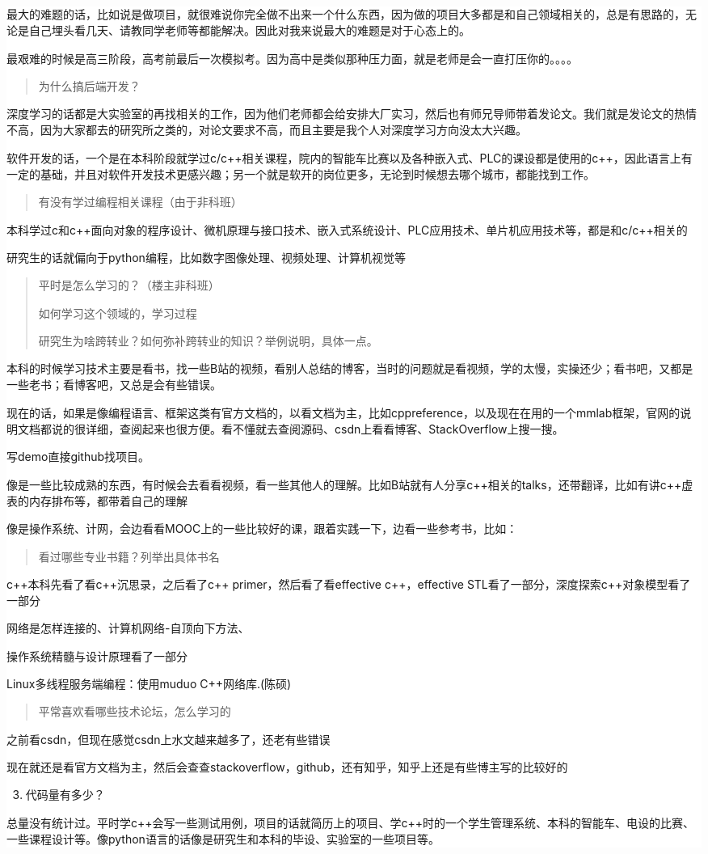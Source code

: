 ​	最大的难题的话，比如说是做项目，就很难说你完全做不出来一个什么东西，因为做的项目大多都是和自己领域相关的，总是有思路的，无论是自己埋头看几天、请教同学老师等都能解决。因此对我来说最大的难题是对于心态上的。

​	最艰难的时候是高三阶段，高考前最后一次模拟考。因为高中是类似那种压力面，就是老师是会一直打压你的。。。。



> 为什么搞后端开发？

​	深度学习的话都是大实验室的再找相关的工作，因为他们老师都会给安排大厂实习，然后也有师兄导师带着发论文。我们就是发论文的热情不高，因为大家都去的研究所之类的，对论文要求不高，而且主要是我个人对深度学习方向没太大兴趣。

​	软件开发的话，一个是在本科阶段就学过c/c++相关课程，院内的智能车比赛以及各种嵌入式、PLC的课设都是使用的c++，因此语言上有一定的基础，并且对软件开发技术更感兴趣；另一个就是软开的岗位更多，无论到时候想去哪个城市，都能找到工作。



> 有没有学过编程相关课程（由于非科班）

本科学过c和c++面向对象的程序设计、微机原理与接口技术、嵌入式系统设计、PLC应用技术、单片机应用技术等，都是和c/c++相关的

研究生的话就偏向于python编程，比如数字图像处理、视频处理、计算机视觉等



> 平时是怎么学习的？（楼主非科班）
>
> 如何学习这个领域的，学习过程
>
> 研究生为啥跨转业？如何弥补跨转业的知识？举例说明，具体一点。

本科的时候学习技术主要是看书，找一些B站的视频，看别人总结的博客，当时的问题就是看视频，学的太慢，实操还少；看书吧，又都是一些老书；看博客吧，又总是会有些错误。

现在的话，如果是像编程语言、框架这类有官方文档的，以看文档为主，比如cppreference，以及现在在用的一个mmlab框架，官网的说明文档都说的很详细，查阅起来也很方便。看不懂就去查阅源码、csdn上看看博客、StackOverflow上搜一搜。

写demo直接github找项目。

像是一些比较成熟的东西，有时候会去看看视频，看一些其他人的理解。比如B站就有人分享c++相关的talks，还带翻译，比如有讲c++虚表的内存排布等，都带着自己的理解

像是操作系统、计网，会边看看MOOC上的一些比较好的课，跟着实践一下，边看一些参考书，比如：

> 看过哪些专业书籍？列举出具体书名

c++本科先看了看c++沉思录，之后看了c++ primer，然后看了看effective c++，effective STL看了一部分，深度探索c++对象模型看了一部分

网络是怎样连接的、计算机网络-自顶向下方法、

操作系统精髓与设计原理看了一部分

Linux多线程服务端编程：使用muduo C++网络库.(陈硕)

> 平常喜欢看哪些技术论坛，怎么学习的 

之前看csdn，但现在感觉csdn上水文越来越多了，还老有些错误

现在就还是看官方文档为主，然后会查查stackoverflow，github，还有知乎，知乎上还是有些博主写的比较好的





3. 代码量有多少？

​	总量没有统计过。平时学c++会写一些测试用例，项目的话就简历上的项目、学c++时的一个学生管理系统、本科的智能车、电设的比赛、一些课程设计等。像python语言的话像是研究生和本科的毕设、实验室的一些项目等。
